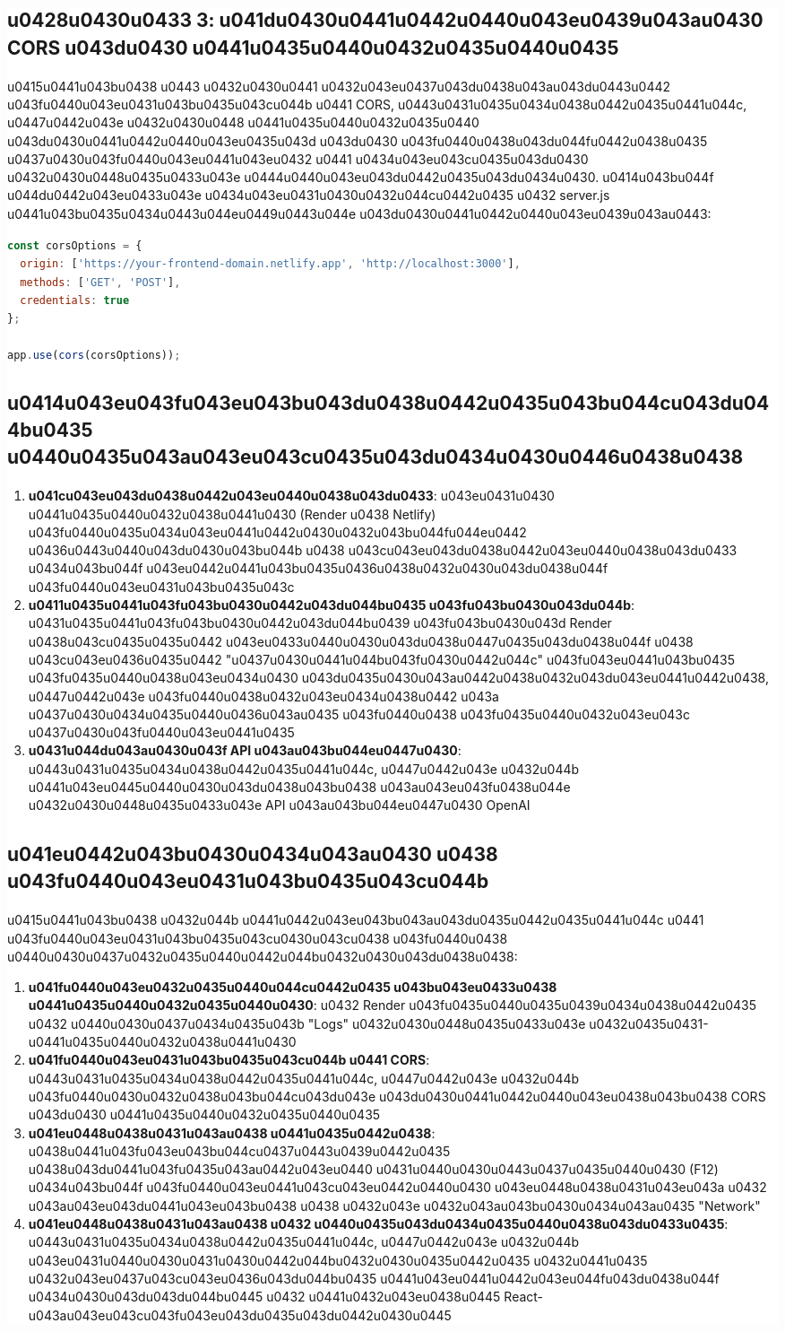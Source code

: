 ## u0428u0430u0433 3: u041du0430u0441u0442u0440u043eu0439u043au0430 CORS u043du0430 u0441u0435u0440u0432u0435u0440u0435

u0415u0441u043bu0438 u0443 u0432u0430u0441 u0432u043eu0437u043du0438u043au043du0443u0442 u043fu0440u043eu0431u043bu0435u043cu044b u0441 CORS, u0443u0431u0435u0434u0438u0442u0435u0441u044c, u0447u0442u043e u0432u0430u0448 u0441u0435u0440u0432u0435u0440 u043du0430u0441u0442u0440u043eu0435u043d u043du0430 u043fu0440u0438u043du044fu0442u0438u0435 u0437u0430u043fu0440u043eu0441u043eu0432 u0441 u0434u043eu043cu0435u043du0430 u0432u0430u0448u0435u0433u043e u0444u0440u043eu043du0442u0435u043du0434u0430. u0414u043bu044f u044du0442u043eu0433u043e u0434u043eu0431u0430u0432u044cu0442u0435 u0432 server.js u0441u043bu0435u0434u0443u044eu0449u0443u044e u043du0430u0441u0442u0440u043eu0439u043au0443:

```javascript
const corsOptions = {
  origin: ['https://your-frontend-domain.netlify.app', 'http://localhost:3000'],
  methods: ['GET', 'POST'],
  credentials: true
};

app.use(cors(corsOptions));
```

## u0414u043eu043fu043eu043bu043du0438u0442u0435u043bu044cu043du044bu0435 u0440u0435u043au043eu043cu0435u043du0434u0430u0446u0438u0438

1. **u041cu043eu043du0438u0442u043eu0440u0438u043du0433**: u043eu0431u0430 u0441u0435u0440u0432u0438u0441u0430 (Render u0438 Netlify) u043fu0440u0435u0434u043eu0441u0442u0430u0432u043bu044fu044eu0442 u0436u0443u0440u043du0430u043bu044b u0438 u043cu043eu043du0438u0442u043eu0440u0438u043du0433 u0434u043bu044f u043eu0442u0441u043bu0435u0436u0438u0432u0430u043du0438u044f u043fu0440u043eu0431u043bu0435u043c
2. **u0411u0435u0441u043fu043bu0430u0442u043du044bu0435 u043fu043bu0430u043du044b**: u0431u0435u0441u043fu043bu0430u0442u043du044bu0439 u043fu043bu0430u043d Render u0438u043cu0435u0435u0442 u043eu0433u0440u0430u043du0438u0447u0435u043du0438u044f u0438 u043cu043eu0436u0435u0442 "u0437u0430u0441u044bu043fu0430u0442u044c" u043fu043eu0441u043bu0435 u043fu0435u0440u0438u043eu0434u0430 u043du0435u0430u043au0442u0438u0432u043du043eu0441u0442u0438, u0447u0442u043e u043fu0440u0438u0432u043eu0434u0438u0442 u043a u0437u0430u0434u0435u0440u0436u043au0435 u043fu0440u0438 u043fu0435u0440u0432u043eu043c u0437u0430u043fu0440u043eu0441u0435
3. **u0431u044du043au0430u043f API u043au043bu044eu0447u0430**: u0443u0431u0435u0434u0438u0442u0435u0441u044c, u0447u0442u043e u0432u044b u0441u043eu0445u0440u0430u043du0438u043bu0438 u043au043eu043fu0438u044e u0432u0430u0448u0435u0433u043e API u043au043bu044eu0447u0430 OpenAI

## u041eu0442u043bu0430u0434u043au0430 u0438 u043fu0440u043eu0431u043bu0435u043cu044b

u0415u0441u043bu0438 u0432u044b u0441u0442u043eu043bu043au043du0435u0442u0435u0441u044c u0441 u043fu0440u043eu0431u043bu0435u043cu0430u043cu0438 u043fu0440u0438 u0440u0430u0437u0432u0435u0440u0442u044bu0432u0430u043du0438u0438:

1. **u041fu0440u043eu0432u0435u0440u044cu0442u0435 u043bu043eu0433u0438 u0441u0435u0440u0432u0435u0440u0430**: u0432 Render u043fu0435u0440u0435u0439u0434u0438u0442u0435 u0432 u0440u0430u0437u0434u0435u043b "Logs" u0432u0430u0448u0435u0433u043e u0432u0435u0431-u0441u0435u0440u0432u0438u0441u0430
2. **u041fu0440u043eu0431u043bu0435u043cu044b u0441 CORS**: u0443u0431u0435u0434u0438u0442u0435u0441u044c, u0447u0442u043e u0432u044b u043fu0440u0430u0432u0438u043bu044cu043du043e u043du0430u0441u0442u0440u043eu0438u043bu0438 CORS u043du0430 u0441u0435u0440u0432u0435u0440u0435
3. **u041eu0448u0438u0431u043au0438 u0441u0435u0442u0438**: u0438u0441u043fu043eu043bu044cu0437u0443u0439u0442u0435 u0438u043du0441u043fu0435u043au0442u043eu0440 u0431u0440u0430u0443u0437u0435u0440u0430 (F12) u0434u043bu044f u043fu0440u043eu0441u043cu043eu0442u0440u0430 u043eu0448u0438u0431u043eu043a u0432 u043au043eu043du0441u043eu043bu0438 u0438 u0432u043e u0432u043au043bu0430u0434u043au0435 "Network"
4. **u041eu0448u0438u0431u043au0438 u0432 u0440u0435u043du0434u0435u0440u0438u043du0433u0435**: u0443u0431u0435u0434u0438u0442u0435u0441u044c, u0447u0442u043e u0432u044b u043eu0431u0440u0430u0431u0430u0442u044bu0432u0430u0435u0442u0435 u0432u0441u0435 u0432u043eu0437u043cu043eu0436u043du044bu0435 u0441u043eu0441u0442u043eu044fu043du0438u044f u0434u0430u043du043du044bu0445 u0432 u0441u0432u043eu0438u0445 React-u043au043eu043cu043fu043eu043du0435u043du0442u0430u0445